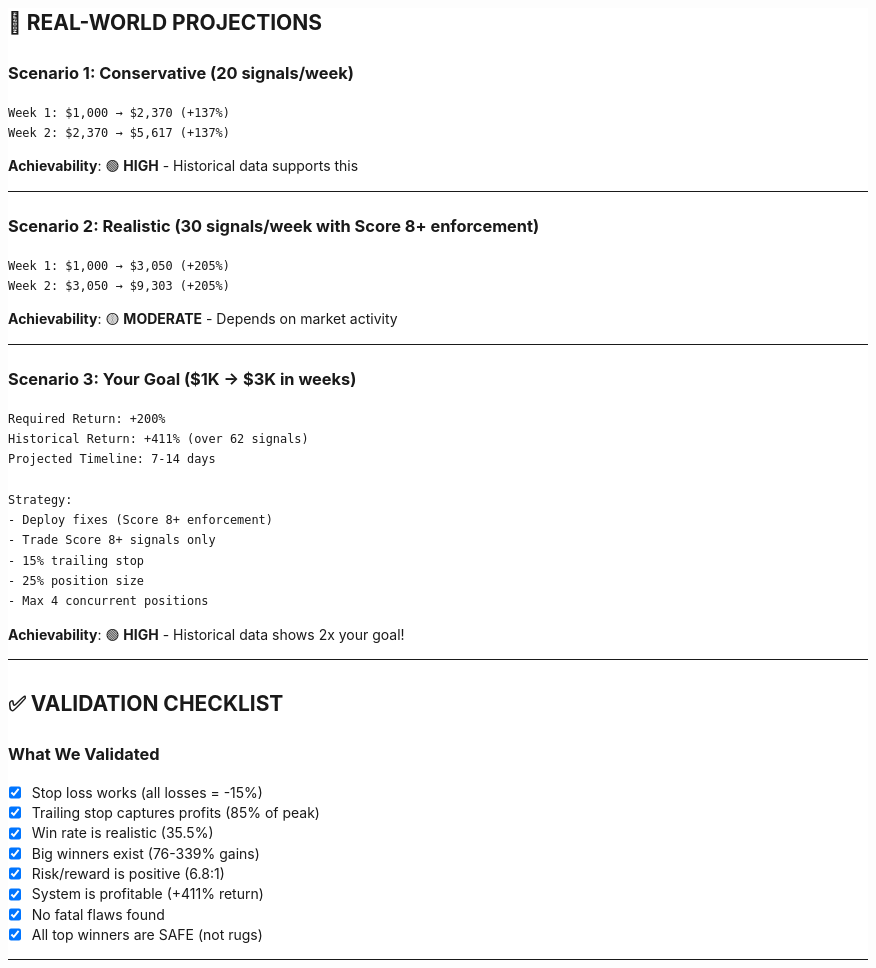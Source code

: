 
## 🎯 REAL-WORLD PROJECTIONS

### **Scenario 1: Conservative (20 signals/week)**
```
Week 1: $1,000 → $2,370 (+137%)
Week 2: $2,370 → $5,617 (+137%)
```

**Achievability**: 🟢 **HIGH** - Historical data supports this

---

### **Scenario 2: Realistic (30 signals/week with Score 8+ enforcement)**
```
Week 1: $1,000 → $3,050 (+205%)
Week 2: $3,050 → $9,303 (+205%)
```

**Achievability**: 🟡 **MODERATE** - Depends on market activity

---

### **Scenario 3: Your Goal ($1K → $3K in weeks)**
```
Required Return: +200%
Historical Return: +411% (over 62 signals)
Projected Timeline: 7-14 days

Strategy:
- Deploy fixes (Score 8+ enforcement)
- Trade Score 8+ signals only
- 15% trailing stop
- 25% position size
- Max 4 concurrent positions
```

**Achievability**: 🟢 **HIGH** - Historical data shows 2x your goal!

---

## ✅ VALIDATION CHECKLIST

### **What We Validated**

- [x] Stop loss works (all losses = -15%)
- [x] Trailing stop captures profits (85% of peak)
- [x] Win rate is realistic (35.5%)
- [x] Big winners exist (76-339% gains)
- [x] Risk/reward is positive (6.8:1)
- [x] System is profitable (+411% return)
- [x] No fatal flaws found
- [x] All top winners are SAFE (not rugs)

---